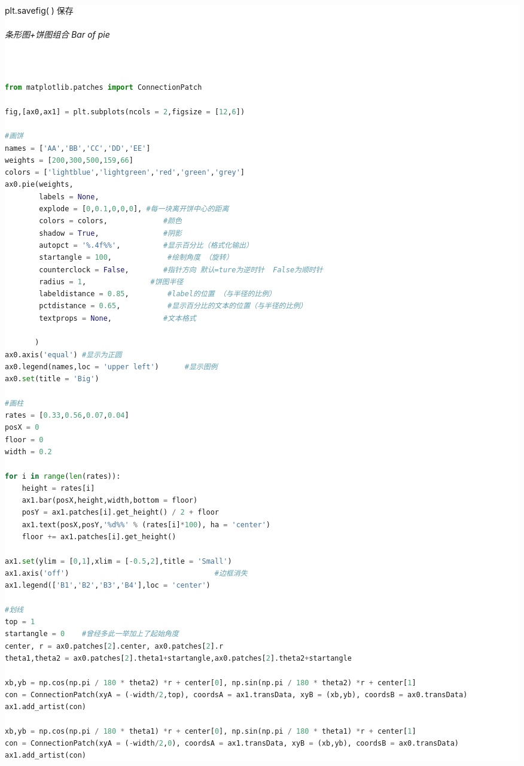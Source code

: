 plt.savefig( ) 保存

###### 条形图+饼图组合 Bar of pie


​    
```python
from matplotlib.patches import ConnectionPatch

fig,[ax0,ax1] = plt.subplots(ncols = 2,figsize = [12,6])

#画饼
names = ['AA','BB','CC','DD','EE']
weights = [200,300,500,159,66]
colors = ['lightblue','lightgreen','red','green','grey']
ax0.pie(weights,
        labels = None,
        explode = [0,0.1,0,0,0], #每一块离开饼中心的距离
        colors = colors,             #颜色
        shadow = True,               #阴影
        autopct = '%.4f%%',          #显示百分比（格式化输出）
        startangle = 100,             #绘制角度 （旋转）
        counterclock = False,        #指针方向 默认=ture为逆时针  False为顺时针
        radius = 1,               #饼图半径
        labeldistance = 0.85,         #label的位置 （与半径的比例）
        pctdistance = 0.65,           #显示百分比的文本的位置（与半径的比例）
        textprops = None,            #文本格式
        
       )
ax0.axis('equal') #显示为正圆
ax0.legend(names,loc = 'upper left')      #显示图例
ax0.set(title = 'Big')

#画柱
rates = [0.33,0.56,0.07,0.04]
posX = 0
floor = 0
width = 0.2

for i in range(len(rates)):
    height = rates[i]
    ax1.bar(posX,height,width,bottom = floor)
    posY = ax1.patches[i].get_height() / 2 + floor
    ax1.text(posX,posY,'%d%%' % (rates[i]*100), ha = 'center')
    floor += ax1.patches[i].get_height()

ax1.set(ylim = [0,1],xlim = [-0.5,2],title = 'Small')
ax1.axis('off')                                  #边框消失
ax1.legend(['B1','B2','B3','B4'],loc = 'center')

#划线
top = 1
startangle = 0    #曾经多此一举加上了起始角度
center, r = ax0.patches[2].center, ax0.patches[2].r
theta1,theta2 = ax0.patches[2].theta1+startangle,ax0.patches[2].theta2+startangle

xb,yb = np.cos(np.pi / 180 * theta2) *r + center[0], np.sin(np.pi / 180 * theta2) *r + center[1]
con = ConnectionPatch(xyA = (-width/2,top), coordsA = ax1.transData, xyB = (xb,yb), coordsB = ax0.transData)
ax1.add_artist(con)

xb,yb = np.cos(np.pi / 180 * theta1) *r + center[0], np.sin(np.pi / 180 * theta1) *r + center[1]
con = ConnectionPatch(xyA = (-width/2,0), coordsA = ax1.transData, xyB = (xb,yb), coordsB = ax0.transData)
ax1.add_artist(con)
```